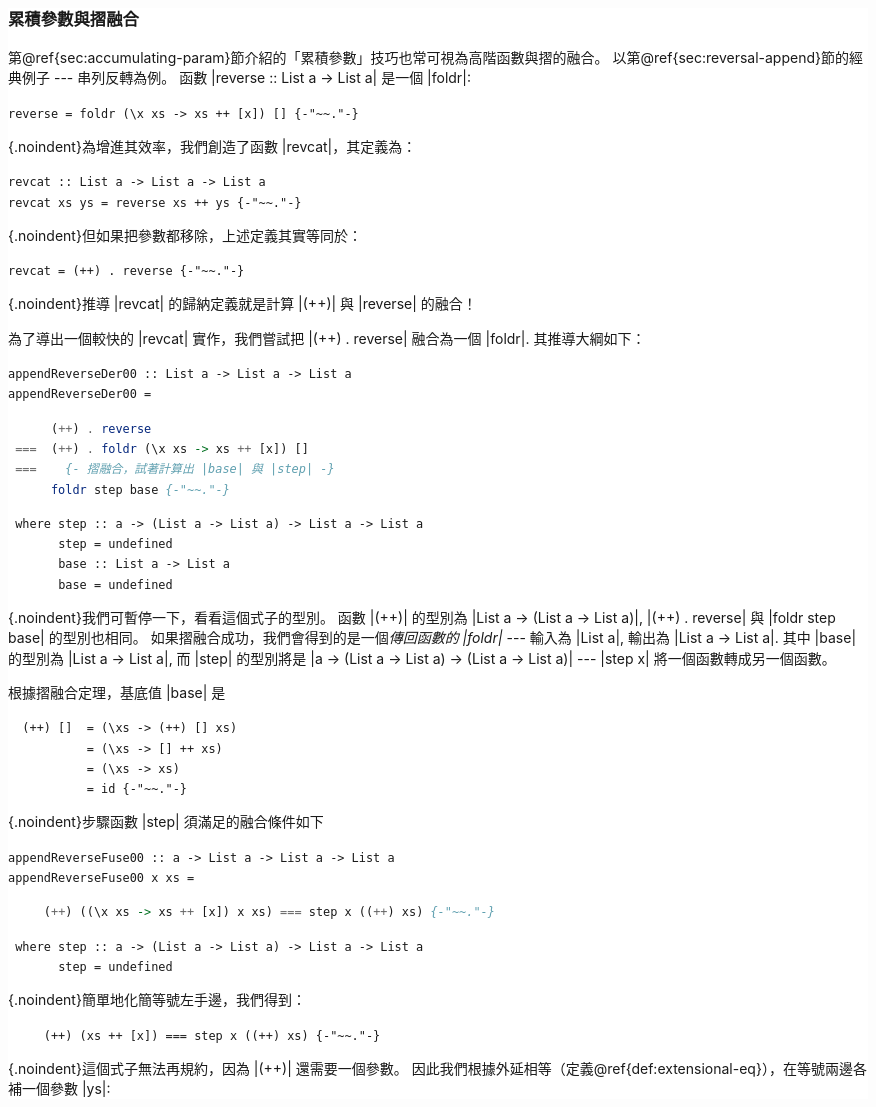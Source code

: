 ### 累積參數與摺融合

第\@ref{sec:accumulating-param}節介紹的「累積參數」技巧也常可視為高階函數與摺的融合。
以第\@ref{sec:reversal-append}節的經典例子 --- 串列反轉為例。
函數 |reverse :: List a -> List a| 是一個 |foldr|:
```spec
reverse = foldr (\x xs -> xs ++ [x]) [] {-"~~."-}
```
{.noindent}為增進其效率，我們創造了函數 |revcat|，其定義為：
```spec
revcat :: List a -> List a -> List a
revcat xs ys = reverse xs ++ ys {-"~~."-}
```
{.noindent}但如果把參數都移除，上述定義其實等同於：
```spec
revcat = (++) . reverse {-"~~."-}
```
{.noindent}推導 |revcat| 的歸納定義就是計算 |(++)| 與 |reverse| 的融合！

為了導出一個較快的 |revcat| 實作，我們嘗試把 |(++) . reverse| 融合為一個 |foldr|.
其推導大綱如下：
```{.haskell .invisible}
appendReverseDer00 :: List a -> List a -> List a
appendReverseDer00 =
```
```haskell
      (++) . reverse
 ===  (++) . foldr (\x xs -> xs ++ [x]) []
 ===    {- 摺融合，試著計算出 |base| 與 |step| -}
      foldr step base {-"~~."-}
```
```{.haskell .invisible}
 where step :: a -> (List a -> List a) -> List a -> List a
       step = undefined
       base :: List a -> List a
       base = undefined
```
{.noindent}我們可暫停一下，看看這個式子的型別。
函數 |(++)| 的型別為 |List a -> (List a -> List a)|, |(++) . reverse| 與 |foldr step base| 的型別也相同。
如果摺融合成功，我們會得到的是一個*傳回函數的 |foldr|* --- 輸入為 |List a|, 輸出為 |List a -> List a|.
其中 |base| 的型別為 |List a -> List a|, 而 |step| 的型別將是 |a -> (List a -> List a) -> (List a -> List a)| --- |step x| 將一個函數轉成另一個函數。

根據摺融合定理，基底值 |base| 是
```spec
  (++) []  = (\xs -> (++) [] xs)
           = (\xs -> [] ++ xs)
           = (\xs -> xs)
           = id {-"~~."-}
```
{.noindent}步驟函數 |step| 須滿足的融合條件如下
```{.haskell .invisible}
appendReverseFuse00 :: a -> List a -> List a -> List a
appendReverseFuse00 x xs =
```
```haskell
     (++) ((\x xs -> xs ++ [x]) x xs) === step x ((++) xs) {-"~~."-}
```
```{.haskell .invisible}
 where step :: a -> (List a -> List a) -> List a -> List a
       step = undefined
```
{.noindent}簡單地化簡等號左手邊，我們得到：
```spec
     (++) (xs ++ [x]) === step x ((++) xs) {-"~~."-}
```
{.noindent}這個式子無法再規約，因為 |(++)| 還需要一個參數。
因此我們根據外延相等（定義\@ref{def:extensional-eq}），在等號兩邊各補一個參數 |ys|:
```spec
```
